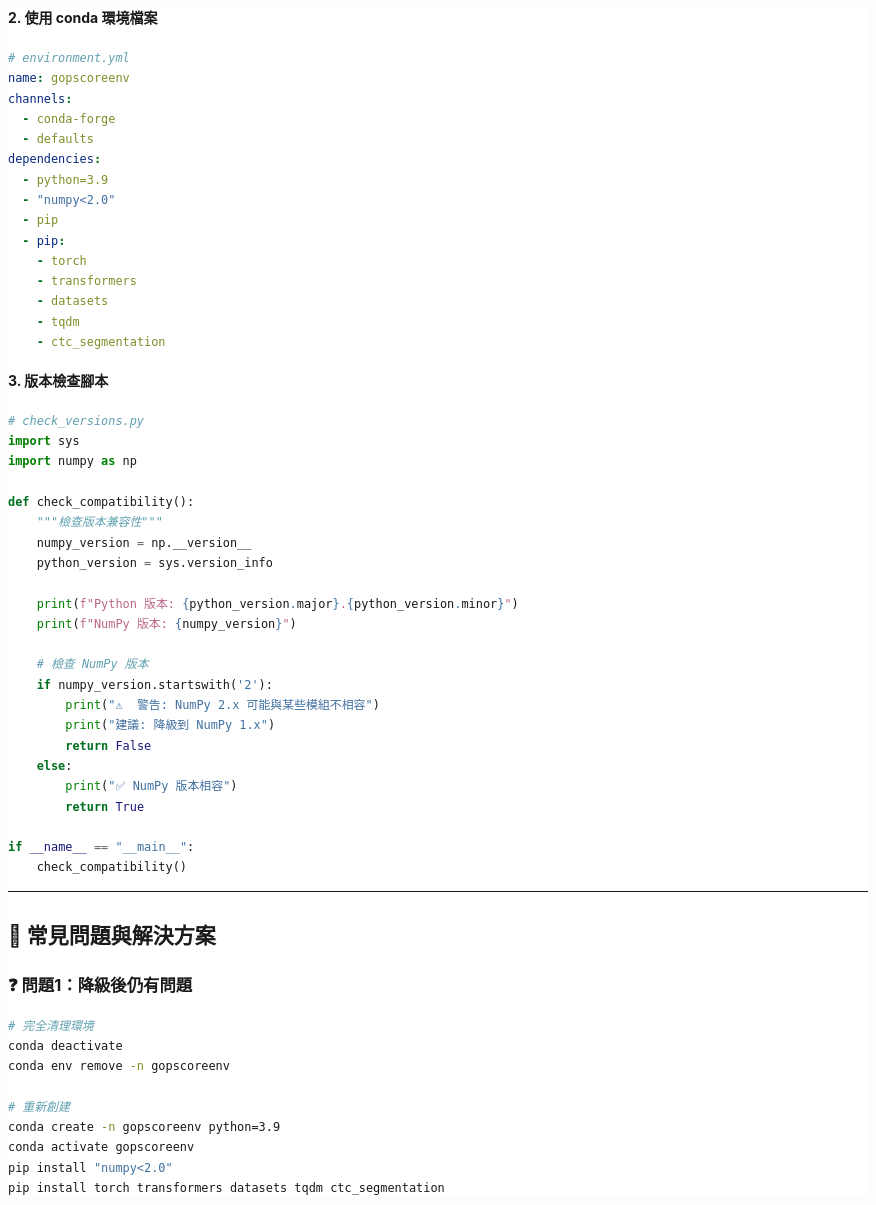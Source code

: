 #### 2. **使用 conda 環境檔案**
```yaml
# environment.yml
name: gopscoreenv
channels:
  - conda-forge
  - defaults
dependencies:
  - python=3.9
  - "numpy<2.0"
  - pip
  - pip:
    - torch
    - transformers
    - datasets
    - tqdm
    - ctc_segmentation
```

#### 3. **版本檢查腳本**
```python
# check_versions.py
import sys
import numpy as np

def check_compatibility():
    """檢查版本兼容性"""
    numpy_version = np.__version__
    python_version = sys.version_info
    
    print(f"Python 版本: {python_version.major}.{python_version.minor}")
    print(f"NumPy 版本: {numpy_version}")
    
    # 檢查 NumPy 版本
    if numpy_version.startswith('2'):
        print("⚠️  警告: NumPy 2.x 可能與某些模組不相容")
        print("建議: 降級到 NumPy 1.x")
        return False
    else:
        print("✅ NumPy 版本相容")
        return True

if __name__ == "__main__":
    check_compatibility()
```

---

## 🚨 常見問題與解決方案

### ❓ 問題1：降級後仍有問題
```bash
# 完全清理環境
conda deactivate
conda env remove -n gopscoreenv

# 重新創建
conda create -n gopscoreenv python=3.9
conda activate gopscoreenv
pip install "numpy<2.0"
pip install torch transformers datasets tqdm ctc_segmentation
```
